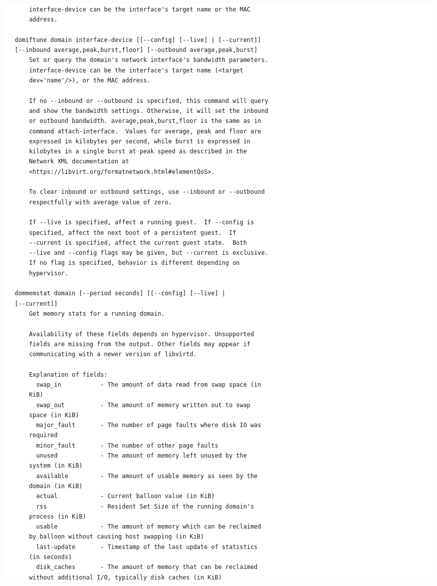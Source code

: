           interface-device can be the interface's target name or the MAC
           address.

       domiftune domain interface-device [[--config] [--live] | [--current]]
       [--inbound average,peak,burst,floor] [--outbound average,peak,burst]
           Set or query the domain's network interface's bandwidth parameters.
           interface-device can be the interface's target name (<target
           dev='name'/>), or the MAC address.

           If no --inbound or --outbound is specified, this command will query
           and show the bandwidth settings. Otherwise, it will set the inbound
           or outbound bandwidth. average,peak,burst,floor is the same as in
           command attach-interface.  Values for average, peak and floor are
           expressed in kilobytes per second, while burst is expressed in
           kilobytes in a single burst at peak speed as described in the
           Network XML documentation at
           <https://libvirt.org/formatnetwork.html#elementQoS>.

           To clear inbound or outbound settings, use --inbound or --outbound
           respectfully with average value of zero.

           If --live is specified, affect a running guest.  If --config is
           specified, affect the next boot of a persistent guest.  If
           --current is specified, affect the current guest state.  Both
           --live and --config flags may be given, but --current is exclusive.
           If no flag is specified, behavior is different depending on
           hypervisor.

       dommemstat domain [--period seconds] [[--config] [--live] |
       [--current]]
           Get memory stats for a running domain.

           Availability of these fields depends on hypervisor. Unsupported
           fields are missing from the output. Other fields may appear if
           communicating with a newer version of libvirtd.

           Explanation of fields:
             swap_in           - The amount of data read from swap space (in
           KiB)
             swap_out          - The amount of memory written out to swap
           space (in KiB)
             major_fault       - The number of page faults where disk IO was
           required
             minor_fault       - The number of other page faults
             unused            - The amount of memory left unused by the
           system (in KiB)
             available         - The amount of usable memory as seen by the
           domain (in KiB)
             actual            - Current balloon value (in KiB)
             rss               - Resident Set Size of the running domain's
           process (in KiB)
             usable            - The amount of memory which can be reclaimed
           by balloon without causing host swapping (in KiB)
             last-update       - Timestamp of the last update of statistics
           (in seconds)
             disk_caches       - The amount of memory that can be reclaimed
           without additional I/O, typically disk caches (in KiB)
